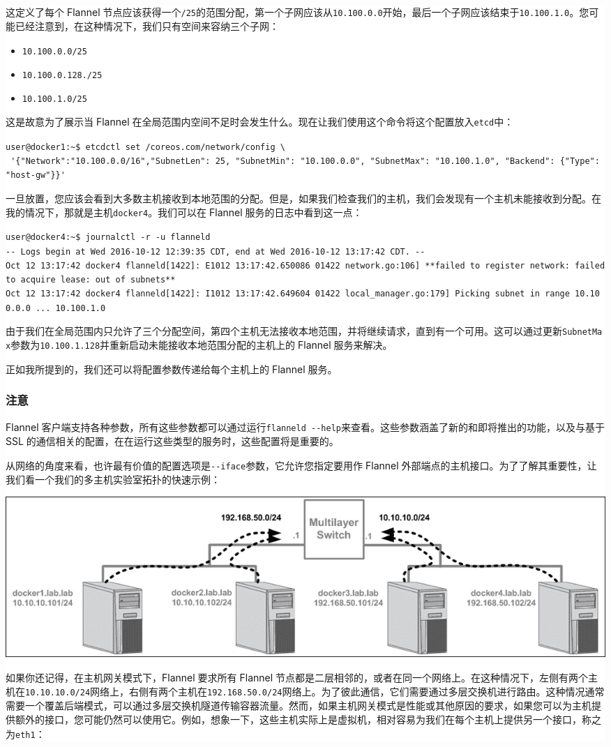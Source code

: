 这定义了每个 Flannel 节点应该获得一个`/25`的范围分配，第一个子网应该从`10.100.0.0`开始，最后一个子网应该结束于`10.100.1.0`。您可能已经注意到，在这种情况下，我们只有空间来容纳三个子网：

+   `10.100.0.0/25`

+   `10.100.0.128./25`

+   `10.100.1.0/25`

这是故意为了展示当 Flannel 在全局范围内空间不足时会发生什么。现在让我们使用这个命令将这个配置放入`etcd`中：

```
user@docker1:~$ etcdctl set /coreos.com/network/config \
 '{"Network":"10.100.0.0/16","SubnetLen": 25, "SubnetMin": "10.100.0.0", "SubnetMax": "10.100.1.0", "Backend": {"Type": "host-gw"}}'
```

一旦放置，您应该会看到大多数主机接收到本地范围的分配。但是，如果我们检查我们的主机，我们会发现有一个主机未能接收到分配。在我的情况下，那就是主机`docker4`。我们可以在 Flannel 服务的日志中看到这一点：

```
user@docker4:~$ journalctl -r -u flanneld
-- Logs begin at Wed 2016-10-12 12:39:35 CDT, end at Wed 2016-10-12 13:17:42 CDT. --
Oct 12 13:17:42 docker4 flanneld[1422]: E1012 13:17:42.650086 01422 network.go:106] **failed to register network: failed to acquire lease: out of subnets**
Oct 12 13:17:42 docker4 flanneld[1422]: I1012 13:17:42.649604 01422 local_manager.go:179] Picking subnet in range 10.100.0.0 ... 10.100.1.0
```

由于我们在全局范围内只允许了三个分配空间，第四个主机无法接收本地范围，并将继续请求，直到有一个可用。这可以通过更新`SubnetMax`参数为`10.100.1.128`并重新启动未能接收本地范围分配的主机上的 Flannel 服务来解决。

正如我所提到的，我们还可以将配置参数传递给每个主机上的 Flannel 服务。

### 注意

Flannel 客户端支持各种参数，所有这些参数都可以通过运行`flanneld --help`来查看。这些参数涵盖了新的和即将推出的功能，以及与基于 SSL 的通信相关的配置，在在运行这些类型的服务时，这些配置将是重要的。

从网络的角度来看，也许最有价值的配置选项是`--iface`参数，它允许您指定要用作 Flannel 外部端点的主机接口。为了了解其重要性，让我们看一个我们的多主机实验室拓扑的快速示例：

![如何做…](img/B05453_08_06.jpg)

如果你还记得，在主机网关模式下，Flannel 要求所有 Flannel 节点都是二层相邻的，或者在同一个网络上。在这种情况下，左侧有两个主机在`10.10.10.0/24`网络上，右侧有两个主机在`192.168.50.0/24`网络上。为了彼此通信，它们需要通过多层交换机进行路由。这种情况通常需要一个覆盖后端模式，可以通过多层交换机隧道传输容器流量。然而，如果主机网关模式是性能或其他原因的要求，如果您可以为主机提供额外的接口，您可能仍然可以使用它。例如，想象一下，这些主机实际上是虚拟机，相对容易为我们在每个主机上提供另一个接口，称之为`eth1`：
